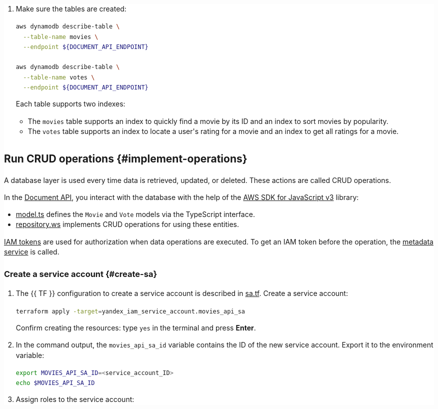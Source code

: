 1. Make sure the tables are created:

   ```bash
   aws dynamodb describe-table \
     --table-name movies \
     --endpoint ${DOCUMENT_API_ENDPOINT}

   aws dynamodb describe-table \
     --table-name votes \
     --endpoint ${DOCUMENT_API_ENDPOINT}
   ```

   Each table supports two indexes:
   * The `movies` table supports an index to quickly find a movie by its ID and an index to sort movies by popularity.
   * The `votes` table supports an index to locate a user's rating for a movie and an index to get all ratings for a movie.

## Run CRUD operations {#implement-operations}

A database layer is used every time data is retrieved, updated, or deleted. These actions are called CRUD operations.

In the [Document API](../../ydb/docapi/api-ref/), you interact with the database with the help of the [AWS SDK for JavaScript v3](https://docs.aws.amazon.com/AWSJavaScriptSDK/v3/latest/index.html) library:
* [model.ts](https://github.com/yandex-cloud-examples/yc-practicum-serverless-web-application-movie-website/blob/main/src/model.ts) defines the `Movie` and `Vote` models via the TypeScript interface.
* [repository.ws](https://github.com/yandex-cloud-examples/yc-practicum-serverless-web-application-movie-website/blob/main/src/repository.ts) implements CRUD operations for using these entities.

[IAM tokens](../../iam/concepts/authorization/iam-token.md) are used for authorization when data operations are executed. To get an IAM token before the operation, the [metadata service](../../serverless-containers/operations/sa.md) is called.

### Create a service account {#create-sa}

1. The {{ TF }} configuration to create a service account is described in [sa.tf](https://github.com/yandex-cloud-examples/yc-practicum-serverless-web-application-movie-website/blob/main/deploy/sa.tf). Create a service account:

   ```bash
   terraform apply -target=yandex_iam_service_account.movies_api_sa
   ```

   Confirm creating the resources: type `yes` in the terminal and press **Enter**.
1. In the command output, the `movies_api_sa_id` variable contains the ID of the new service account. Export it to the environment variable:

   ```bash
   export MOVIES_API_SA_ID=<service_account_ID>
   echo $MOVIES_API_SA_ID
   ```

1. Assign roles to the service account:
